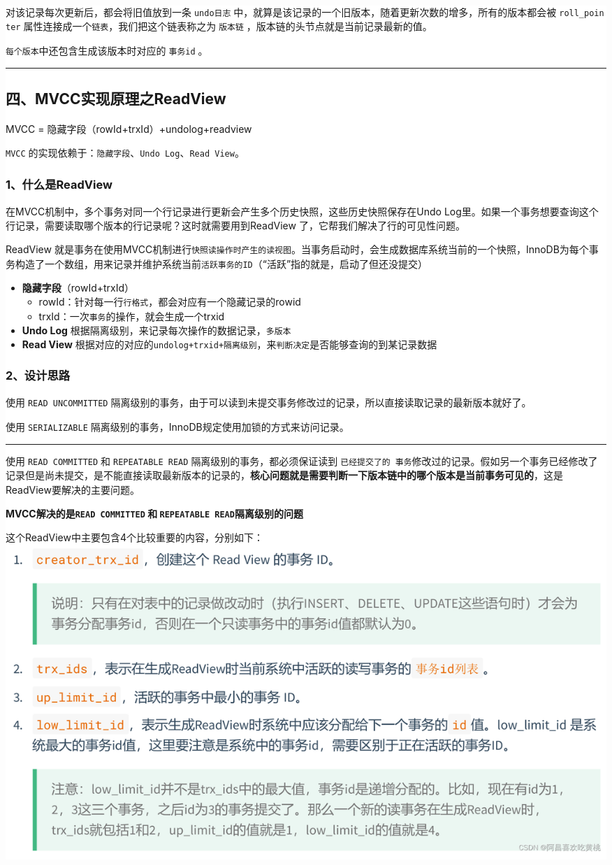 对该记录每次更新后，都会将旧值放到一条 `undo日志` 中，就算是该记录的一个旧版本，随着更新次数的增多，所有的版本都会被 `roll_pointer` 属性连接成一个`链表`，我们把这个链表称之为 `版本链` ，版本链的头节点就是当前记录最新的值。

`每个版本`中还包含生成该版本时对应的 `事务id` 。

------

## 四、MVCC实现原理之ReadView

MVCC = 隐藏字段（rowId+trxId）+undolog+readview

`MVCC` 的实现依赖于：`隐藏字段`、`Undo Log`、`Read View`。

### 1、什么是ReadView

在MVCC机制中，多个事务对同一个行记录进行更新会产生多个历史快照，这些历史快照保存在Undo Log里。如果一个事务想要查询这个行记录，需要读取哪个版本的行记录呢？这时就需要用到ReadView 了，它帮我们解决了行的可见性问题。

ReadView 就是事务在使用MVCC机制进行`快照读操作时产生的读视图`。当事务启动时，会生成数据库系统当前的一个快照，InnoDB为每个事务构造了一个数组，用来记录并维护系统当前`活跃事务的ID`（“活跃”指的就是，启动了但还没提交）



- **隐藏字段**（rowId+trxId）
  - rowId：针对每一行`行格式`，都会对应有一个隐藏记录的rowid
  - trxId：一次`事务`的操作，就会生成一个trxid
- **Undo Log**
  根据隔离级别，来记录每次操作的数据记录，`多版本`
- **Read View**
  根据对应的对应的`undolog+trxid+隔离级别`，来`判断决定`是否能够查询的到某记录数据

### 2、设计思路

使用 `READ UNCOMMITTED` 隔离级别的事务，由于可以读到未提交事务修改过的记录，所以直接读取记录的最新版本就好了。

使用 `SERIALIZABLE` 隔离级别的事务，InnoDB规定使用加锁的方式来访问记录。

------

使用 `READ COMMITTED` 和 `REPEATABLE READ` 隔离级别的事务，都必须保证读到 `已经提交了的 事务`修改过的记录。假如另一个事务已经修改了记录但是尚未提交，是不能直接读取最新版本的记录的，**核心问题就是需要判断一下版本链中的哪个版本是当前事务可见的**，这是ReadView要解决的主要问题。

**MVCC解决的是`READ COMMITTED` 和 `REPEATABLE READ`隔离级别的问题**

这个ReadView中主要包含4个比较重要的内容，分别如下：
![在这里插入图片描述](imags/第16章_多版本并发控制.assets/watermark,type_d3F5LXplbmhlaQ,shadow_50,text_Q1NETiBA6Zi_5piM5Zac5qyi5ZCD6buE5qGD,size_20,color_FFFFFF,t_70,g_se,x_16-164594769632710.png)